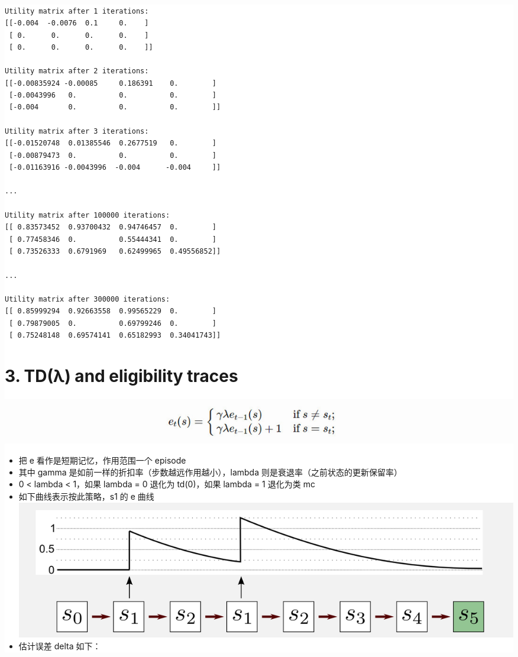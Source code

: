 ```
Utility matrix after 1 iterations:
[[-0.004  -0.0076  0.1     0.    ]
 [ 0.      0.      0.      0.    ]
 [ 0.      0.      0.      0.    ]]

Utility matrix after 2 iterations:
[[-0.00835924 -0.00085     0.186391    0.        ]
 [-0.0043996   0.          0.          0.        ]
 [-0.004       0.          0.          0.        ]]

Utility matrix after 3 iterations:
[[-0.01520748  0.01385546  0.2677519   0.        ]
 [-0.00879473  0.          0.          0.        ]
 [-0.01163916 -0.0043996  -0.004      -0.004     ]]

...

Utility matrix after 100000 iterations:
[[ 0.83573452  0.93700432  0.94746457  0.        ]
 [ 0.77458346  0.          0.55444341  0.        ]
 [ 0.73526333  0.6791969   0.62499965  0.49556852]]

...

Utility matrix after 300000 iterations:
[[ 0.85999294  0.92663558  0.99565229  0.        ]
 [ 0.79879005  0.          0.69799246  0.        ]
 [ 0.75248148  0.69574141  0.65182993  0.34041743]]
```

# 3. TD(λ) and eligibility traces
![](img/et.jpg)

- 把 e 看作是短期记忆，作用范围一个 episode
- 其中 gamma 是如前一样的折扣率（步数越远作用越小），lambda 则是衰退率（之前状态的更新保留率）
- 0 < lambda < 1，如果 lambda = 0 退化为 td(0)，如果 lambda = 1 退化为类 mc 
- 如下曲线表示按此策略，s1 的 e 曲线  
![](img/s1_decay.png)
- 估计误差 delta 如下：  
